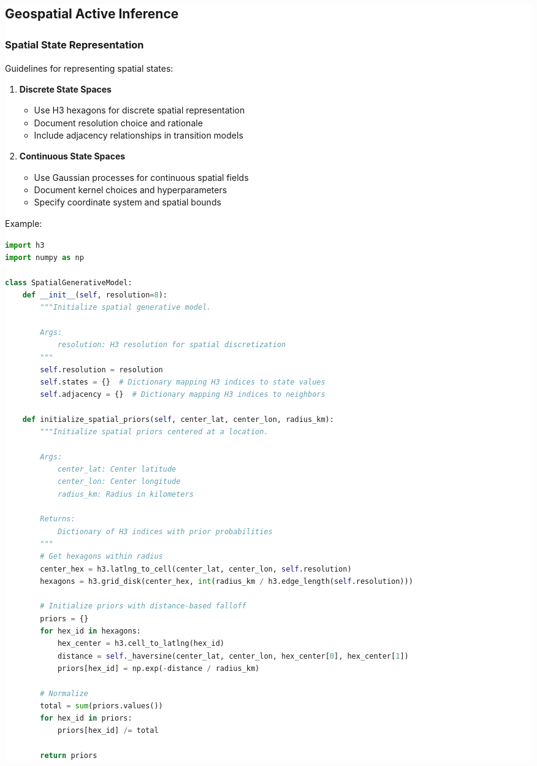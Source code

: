 ## Geospatial Active Inference

### Spatial State Representation

Guidelines for representing spatial states:

1. **Discrete State Spaces**
   - Use H3 hexagons for discrete spatial representation
   - Document resolution choice and rationale
   - Include adjacency relationships in transition models

2. **Continuous State Spaces**
   - Use Gaussian processes for continuous spatial fields
   - Document kernel choices and hyperparameters
   - Specify coordinate system and spatial bounds

Example:
```python
import h3
import numpy as np

class SpatialGenerativeModel:
    def __init__(self, resolution=8):
        """Initialize spatial generative model.
        
        Args:
            resolution: H3 resolution for spatial discretization
        """
        self.resolution = resolution
        self.states = {}  # Dictionary mapping H3 indices to state values
        self.adjacency = {}  # Dictionary mapping H3 indices to neighbors
        
    def initialize_spatial_priors(self, center_lat, center_lon, radius_km):
        """Initialize spatial priors centered at a location.
        
        Args:
            center_lat: Center latitude
            center_lon: Center longitude
            radius_km: Radius in kilometers
            
        Returns:
            Dictionary of H3 indices with prior probabilities
        """
        # Get hexagons within radius
        center_hex = h3.latlng_to_cell(center_lat, center_lon, self.resolution)
        hexagons = h3.grid_disk(center_hex, int(radius_km / h3.edge_length(self.resolution)))
        
        # Initialize priors with distance-based falloff
        priors = {}
        for hex_id in hexagons:
            hex_center = h3.cell_to_latlng(hex_id)
            distance = self._haversine(center_lat, center_lon, hex_center[0], hex_center[1])
            priors[hex_id] = np.exp(-distance / radius_km)
            
        # Normalize
        total = sum(priors.values())
        for hex_id in priors:
            priors[hex_id] /= total
            
        return priors
```
